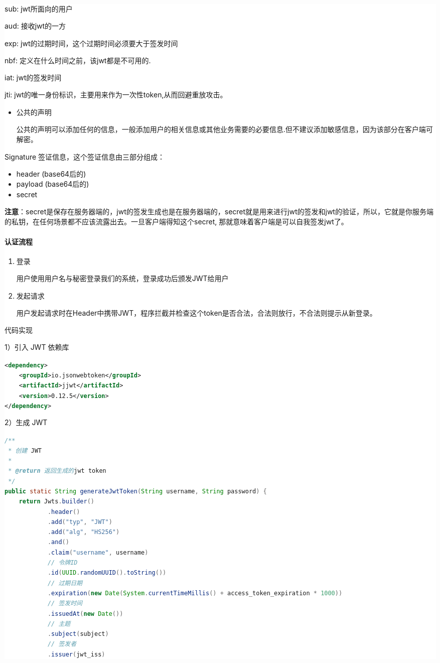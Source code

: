   sub: jwt所面向的用户

  aud: 接收jwt的一方

  exp: jwt的过期时间，这个过期时间必须要大于签发时间

  nbf: 定义在什么时间之前，该jwt都是不可用的.

  iat: jwt的签发时间

  jti: jwt的唯一身份标识，主要用来作为一次性token,从而回避重放攻击。

- 公共的声明

  公共的声明可以添加任何的信息，一般添加用户的相关信息或其他业务需要的必要信息.但不建议添加敏感信息，因为该部分在客户端可解密。


Signature 签证信息，这个签证信息由三部分组成：

- header (base64后的)
- payload (base64后的)
- secret

**注意**：secret是保存在服务器端的，jwt的签发生成也是在服务器端的，secret就是用来进行jwt的签发和jwt的验证，所以，它就是你服务端的私钥，在任何场景都不应该流露出去。一旦客户端得知这个secret, 那就意味着客户端是可以自我签发jwt了。

#### 认证流程

1. 登录

   用户使用用户名与秘密登录我们的系统，登录成功后颁发JWT给用户

2. 发起请求

   用户发起请求时在Header中携带JWT，程序拦截并检查这个token是否合法，合法则放行，不合法则提示从新登录。

代码实现

1）引入 JWT 依赖库

```xml
<dependency>
    <groupId>io.jsonwebtoken</groupId>
    <artifactId>jjwt</artifactId>
    <version>0.12.5</version>
</dependency>
```

2）生成 JWT

```java
/**
 * 创建 JWT
 *
 * @return 返回生成的jwt token
 */
public static String generateJwtToken(String username, String password) {
    return Jwts.builder()
            .header()
            .add("typ", "JWT")
            .add("alg", "HS256")
            .and()
            .claim("username", username)
            // 令牌ID
            .id(UUID.randomUUID().toString())
            // 过期日期
            .expiration(new Date(System.currentTimeMillis() + access_token_expiration * 1000))
            // 签发时间
            .issuedAt(new Date())
            // 主题
            .subject(subject)
            // 签发者
            .issuer(jwt_iss)
```